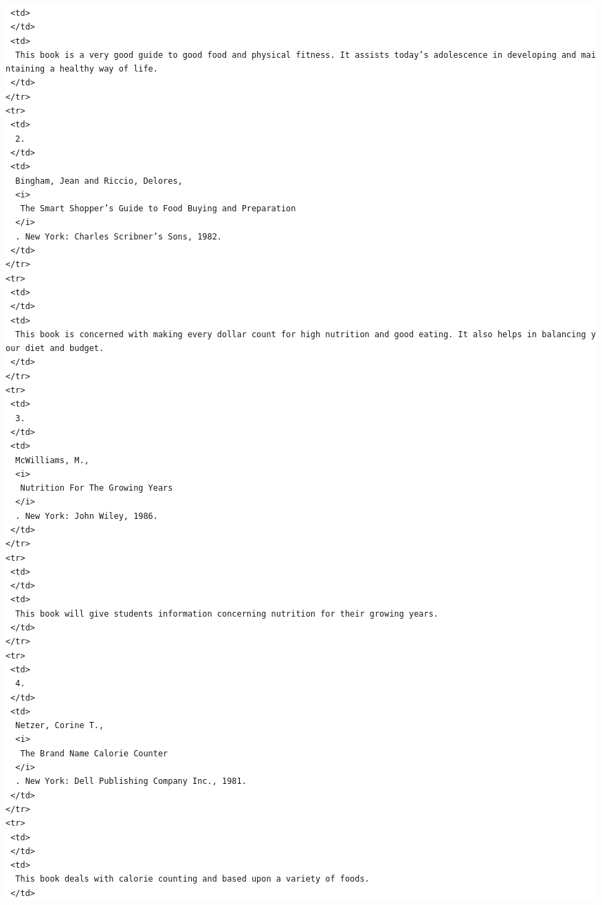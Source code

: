      <td>
     </td>
     <td>
      This book is a very good guide to good food and physical fitness. It assists today’s adolescence in developing and maintaining a healthy way of life.
     </td>
    </tr>
    <tr>
     <td>
      2.
     </td>
     <td>
      Bingham, Jean and Riccio, Delores,
      <i>
       The Smart Shopper’s Guide to Food Buying and Preparation
      </i>
      . New York: Charles Scribner’s Sons, 1982.
     </td>
    </tr>
    <tr>
     <td>
     </td>
     <td>
      This book is concerned with making every dollar count for high nutrition and good eating. It also helps in balancing your diet and budget.
     </td>
    </tr>
    <tr>
     <td>
      3.
     </td>
     <td>
      McWilliams, M.,
      <i>
       Nutrition For The Growing Years
      </i>
      . New York: John Wiley, 1986.
     </td>
    </tr>
    <tr>
     <td>
     </td>
     <td>
      This book will give students information concerning nutrition for their growing years.
     </td>
    </tr>
    <tr>
     <td>
      4.
     </td>
     <td>
      Netzer, Corine T.,
      <i>
       The Brand Name Calorie Counter
      </i>
      . New York: Dell Publishing Company Inc., 1981.
     </td>
    </tr>
    <tr>
     <td>
     </td>
     <td>
      This book deals with calorie counting and based upon a variety of foods.
     </td>
